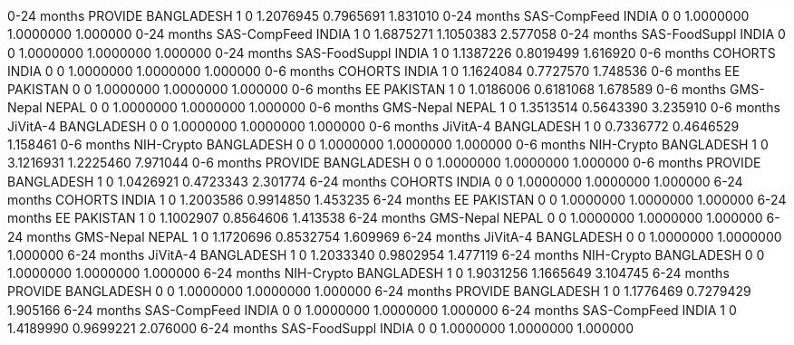 0-24 months   PROVIDE         BANGLADESH   1                    0                 1.2076945   0.7965691   1.831010
0-24 months   SAS-CompFeed    INDIA        0                    0                 1.0000000   1.0000000   1.000000
0-24 months   SAS-CompFeed    INDIA        1                    0                 1.6875271   1.1050383   2.577058
0-24 months   SAS-FoodSuppl   INDIA        0                    0                 1.0000000   1.0000000   1.000000
0-24 months   SAS-FoodSuppl   INDIA        1                    0                 1.1387226   0.8019499   1.616920
0-6 months    COHORTS         INDIA        0                    0                 1.0000000   1.0000000   1.000000
0-6 months    COHORTS         INDIA        1                    0                 1.1624084   0.7727570   1.748536
0-6 months    EE              PAKISTAN     0                    0                 1.0000000   1.0000000   1.000000
0-6 months    EE              PAKISTAN     1                    0                 1.0186006   0.6181068   1.678589
0-6 months    GMS-Nepal       NEPAL        0                    0                 1.0000000   1.0000000   1.000000
0-6 months    GMS-Nepal       NEPAL        1                    0                 1.3513514   0.5643390   3.235910
0-6 months    JiVitA-4        BANGLADESH   0                    0                 1.0000000   1.0000000   1.000000
0-6 months    JiVitA-4        BANGLADESH   1                    0                 0.7336772   0.4646529   1.158461
0-6 months    NIH-Crypto      BANGLADESH   0                    0                 1.0000000   1.0000000   1.000000
0-6 months    NIH-Crypto      BANGLADESH   1                    0                 3.1216931   1.2225460   7.971044
0-6 months    PROVIDE         BANGLADESH   0                    0                 1.0000000   1.0000000   1.000000
0-6 months    PROVIDE         BANGLADESH   1                    0                 1.0426921   0.4723343   2.301774
6-24 months   COHORTS         INDIA        0                    0                 1.0000000   1.0000000   1.000000
6-24 months   COHORTS         INDIA        1                    0                 1.2003586   0.9914850   1.453235
6-24 months   EE              PAKISTAN     0                    0                 1.0000000   1.0000000   1.000000
6-24 months   EE              PAKISTAN     1                    0                 1.1002907   0.8564606   1.413538
6-24 months   GMS-Nepal       NEPAL        0                    0                 1.0000000   1.0000000   1.000000
6-24 months   GMS-Nepal       NEPAL        1                    0                 1.1720696   0.8532754   1.609969
6-24 months   JiVitA-4        BANGLADESH   0                    0                 1.0000000   1.0000000   1.000000
6-24 months   JiVitA-4        BANGLADESH   1                    0                 1.2033340   0.9802954   1.477119
6-24 months   NIH-Crypto      BANGLADESH   0                    0                 1.0000000   1.0000000   1.000000
6-24 months   NIH-Crypto      BANGLADESH   1                    0                 1.9031256   1.1665649   3.104745
6-24 months   PROVIDE         BANGLADESH   0                    0                 1.0000000   1.0000000   1.000000
6-24 months   PROVIDE         BANGLADESH   1                    0                 1.1776469   0.7279429   1.905166
6-24 months   SAS-CompFeed    INDIA        0                    0                 1.0000000   1.0000000   1.000000
6-24 months   SAS-CompFeed    INDIA        1                    0                 1.4189990   0.9699221   2.076000
6-24 months   SAS-FoodSuppl   INDIA        0                    0                 1.0000000   1.0000000   1.000000